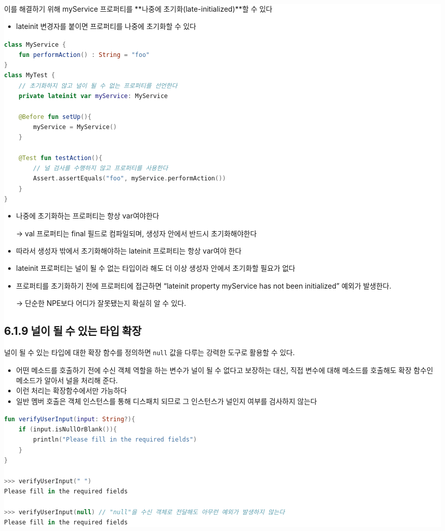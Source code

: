 이를 해결하기 위해 myService 프로퍼티를 **나중에 초기화(late-initialized)**할 수 있다

- lateinit 변경자를 붙이면 프로퍼티를 나중에 초기화할 수 있다

```kotlin
class MyService {
    fun performAction() : String = "foo"
}
class MyTest {
    // 초기화하지 않고 널이 될 수 없는 프로퍼티를 선언한다
    private lateinit var myService: MyService

    @Before fun setUp(){
        myService = MyService()
    }

    @Test fun testAction(){
        // 널 검사를 수행하지 않고 프로퍼티를 사용한다
        Assert.assertEquals("foo", myService.performAction())
    }
}
```

- 나중에 초기화하는 프로퍼티는 항상 var여야한다
    
    → val 프로퍼티는 final 필드로 컴파일되며, 생성자 안에서 반드시 초기화해야한다
    
- 따라서 생성자 밖에서 초기화해야하는 lateinit 프로퍼티는 항상 var여야 한다
- lateinit 프로퍼티는 널이 될 수 없는 타입이라 해도 더 이상 생성자 안에서 초기화할 필요가 없다
- 프로퍼티를 초기화하기 전에 프로퍼티에 접근하면 “lateinit property myService has not been initialized” 예외가 발생한다.
    
    → 단순한 NPE보다 어디가 잘못됐는지 확실히 알 수 있다.
    

## 6.1.9 널이 될 수 있는 타입 확장

널이 될 수 있는 타입에 대한 확장 함수를 정의하면 `null` 값을 다루는 강력한 도구로 활용할 수 있다.

- 어떤 메소드를 호출하기 전에 수신 객체 역할을 하는 변수가 널이 될 수 없다고 보장하는 대신, 직접 변수에 대해 메소드를 호출해도 확장 함수인 메소드가 알아서 널을 처리해 준다.
- 이런 처리는 확장함수에서만 가능하다
- 일반 멤버 호출은 객체 인스턴스를 통해 디스패치 되므로 그 인스턴스가 널인지 여부를 검사하지 않는다

```kotlin
fun verifyUserInput(input: String?){
    if (input.isNullOrBlank()){
        println("Please fill in the required fields")
    }
}

>>> verifyUserInput(" ")
Please fill in the required fields

>>> verifyUserInput(null) // "null"을 수신 객체로 전달해도 아무런 예외가 발생하지 않는다
Please fill in the required fields
```
